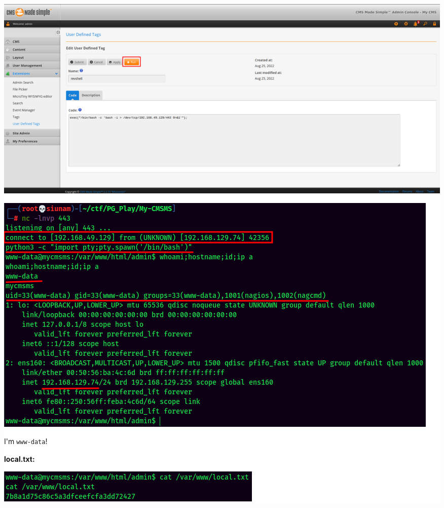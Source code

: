 ![](https://github.com/siunam321/CTF-Writeups/blob/main/Proving-Grounds-Play/My-CMSMS/images/a20.png)

![](https://github.com/siunam321/CTF-Writeups/blob/main/Proving-Grounds-Play/My-CMSMS/images/a21.png)

I'm `www-data`!

**local.txt:**

![](https://github.com/siunam321/CTF-Writeups/blob/main/Proving-Grounds-Play/My-CMSMS/images/a22.png)
